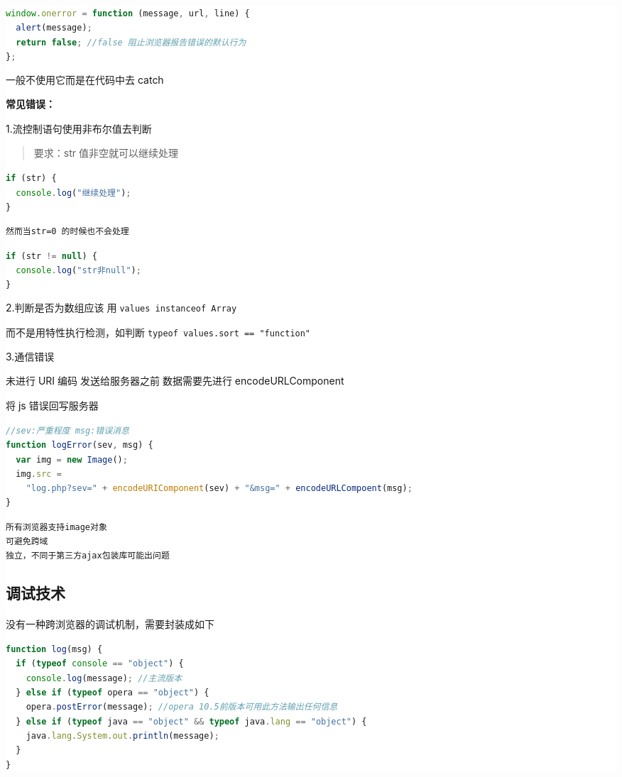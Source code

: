 ```js
window.onerror = function (message, url, line) {
  alert(message);
  return false; //false 阻止浏览器报告错误的默认行为
};
```

一般不使用它而是在代码中去 catch

**常见错误：**

1.流控制语句使用非布尔值去判断

> 要求：str 值非空就可以继续处理

```js
if (str) {
  console.log("继续处理");
}
```

    然而当str=0 的时候也不会处理

```js
if (str != null) {
  console.log("str非null");
}
```

2.判断是否为数组应该 用 `values instanceof Array`

而不是用特性执行检测，如判断 `typeof values.sort == "function"`

3.通信错误

未进行 URI 编码 发送给服务器之前 数据需要先进行 encodeURLComponent

将 js 错误回写服务器

```js
//sev:严重程度 msg:错误消息
function logError(sev, msg) {
  var img = new Image();
  img.src =
    "log.php?sev=" + encodeURIComponent(sev) + "&msg=" + encodeURLCompoent(msg);
}
```

    所有浏览器支持image对象
    可避免跨域
    独立，不同于第三方ajax包装库可能出问题

## 调试技术

没有一种跨浏览器的调试机制，需要封装成如下

```js
function log(msg) {
  if (typeof console == "object") {
    console.log(message); //主流版本
  } else if (typeof opera == "object") {
    opera.postError(message); //opera 10.5前版本可用此方法输出任何信息
  } else if (typeof java == "object" && typeof java.lang == "object") {
    java.lang.System.out.println(message);
  }
}
```
